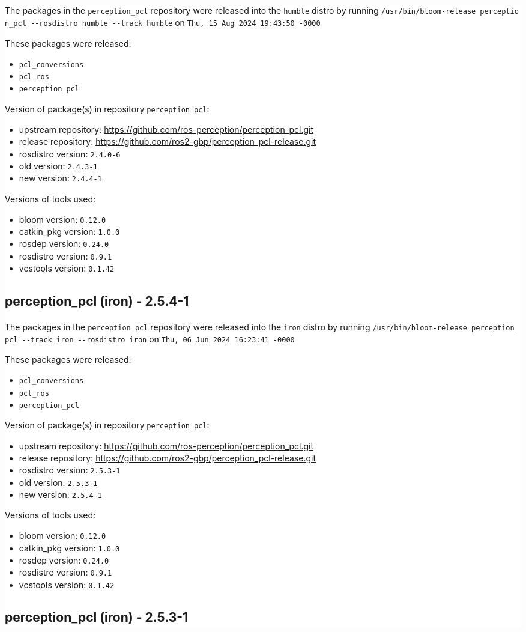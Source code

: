 The packages in the `perception_pcl` repository were released into the `humble` distro by running `/usr/bin/bloom-release perception_pcl --rosdistro humble --track humble` on `Thu, 15 Aug 2024 19:43:50 -0000`

These packages were released:
- `pcl_conversions`
- `pcl_ros`
- `perception_pcl`

Version of package(s) in repository `perception_pcl`:

- upstream repository: https://github.com/ros-perception/perception_pcl.git
- release repository: https://github.com/ros2-gbp/perception_pcl-release.git
- rosdistro version: `2.4.0-6`
- old version: `2.4.3-1`
- new version: `2.4.4-1`

Versions of tools used:

- bloom version: `0.12.0`
- catkin_pkg version: `1.0.0`
- rosdep version: `0.24.0`
- rosdistro version: `0.9.1`
- vcstools version: `0.1.42`


## perception_pcl (iron) - 2.5.4-1

The packages in the `perception_pcl` repository were released into the `iron` distro by running `/usr/bin/bloom-release perception_pcl --track iron --rosdistro iron` on `Thu, 06 Jun 2024 16:23:41 -0000`

These packages were released:
- `pcl_conversions`
- `pcl_ros`
- `perception_pcl`

Version of package(s) in repository `perception_pcl`:

- upstream repository: https://github.com/ros-perception/perception_pcl.git
- release repository: https://github.com/ros2-gbp/perception_pcl-release.git
- rosdistro version: `2.5.3-1`
- old version: `2.5.3-1`
- new version: `2.5.4-1`

Versions of tools used:

- bloom version: `0.12.0`
- catkin_pkg version: `1.0.0`
- rosdep version: `0.24.0`
- rosdistro version: `0.9.1`
- vcstools version: `0.1.42`


## perception_pcl (iron) - 2.5.3-1

